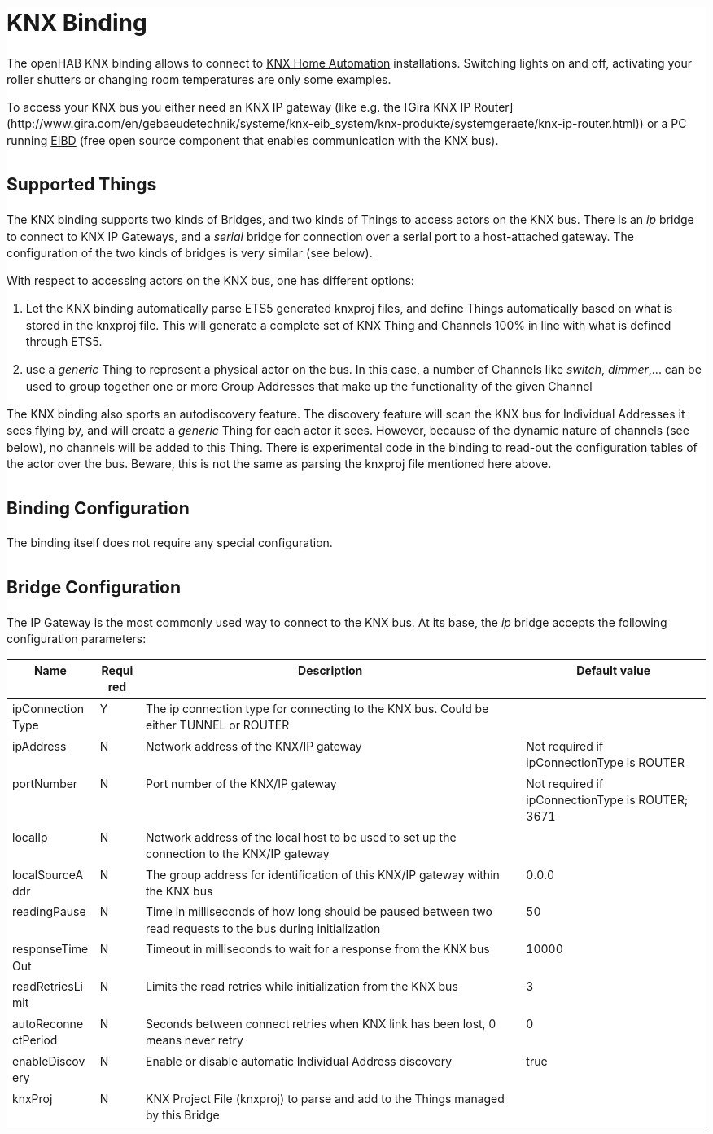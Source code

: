 
# KNX Binding

The openHAB KNX binding allows to connect to [KNX Home Automation](http://www.knx.org/) installations. Switching lights on and off, activating your roller shutters or changing room temperatures are only some examples.

To access your KNX bus you either need an KNX IP gateway (like e.g. the [Gira KNX IP Router]
(http://www.gira.com/en/gebaeudetechnik/systeme/knx-eib_system/knx-produkte/systemgeraete/knx-ip-router.html)) or a PC running [EIBD](http://www.auto.tuwien.ac.at/~mkoegler/index.php/eibd) (free open source component that enables communication with the KNX bus).

## Supported Things

The KNX binding supports two kinds of Bridges, and two kinds of Things to access actors on the KNX bus. There is an *ip* bridge to connect to KNX IP Gateways, and a *serial* bridge for connection over a serial port to a host-attached gateway. The configuration of the two kinds of bridges is very similar (see below).

With respect to accessing actors on the KNX bus, one has different options:

1. Let the KNX binding automatically parse ETS5 generated knxproj files, and define Things automatically based on what is stored in the knxproj file. This will generate a complete set of KNX Thing and Channels 100% in line with what is defined through ETS5. 

2. use a *generic* Thing to represent a physical actor on the bus. In this case, a number of Channels like *switch*, *dimmer*,... can be used to group together one or more Group Addresses that make up the functionality of the given Channel

The KNX binding also sports an autodiscovery feature. The discovery feature will scan the KNX bus for Individual Addresses it sees flying by, and will create a *generic* Thing for each actor it sees. However, because of the dynamic nature of channels (see below), no channels will be added to this Thing. There is experimental code in the binding to read-out the configuration tables of the actor over the bus. Beware, this is not the same as parsing the knxproj file mentioned here above.

## Binding Configuration

The binding itself does not require any special configuration. 

## Bridge Configuration

The IP Gateway is the most commonly used way to connect to the KNX bus. At its base, the *ip* bridge accepts the following configuration parameters:

|Name|Required|Description|Default value|
|----|--------|-----------|-------------|
|ipConnectionType|Y|The ip connection type for connecting to the KNX bus. Could be either TUNNEL or ROUTER||
|ipAddress|N|Network address of the KNX/IP gateway|Not required if ipConnectionType is ROUTER|
|portNumber|N|Port number of the KNX/IP gateway|Not required if ipConnectionType is ROUTER; 3671|
|localIp|N|Network address of the local host to be used to set up the connection to the KNX/IP gateway||
|localSourceAddr|N|The group address for identification of this KNX/IP gateway within the KNX bus|0.0.0|
|readingPause|N|Time in milliseconds of how long should be paused between two read requests to the bus during initialization|50|
|responseTimeOut|N|Timeout in milliseconds to wait for a response from the KNX bus|10000|
|readRetriesLimit|N|Limits the read retries while initialization from the KNX bus|3|
|autoReconnectPeriod|N|Seconds between connect retries when KNX link has been lost, 0 means never retry|0|
|enableDiscovery|N|Enable or disable automatic Individual Address discovery|true|
|knxProj|N|KNX Project File (knxproj) to parse and add to the Things managed by this Bridge||
